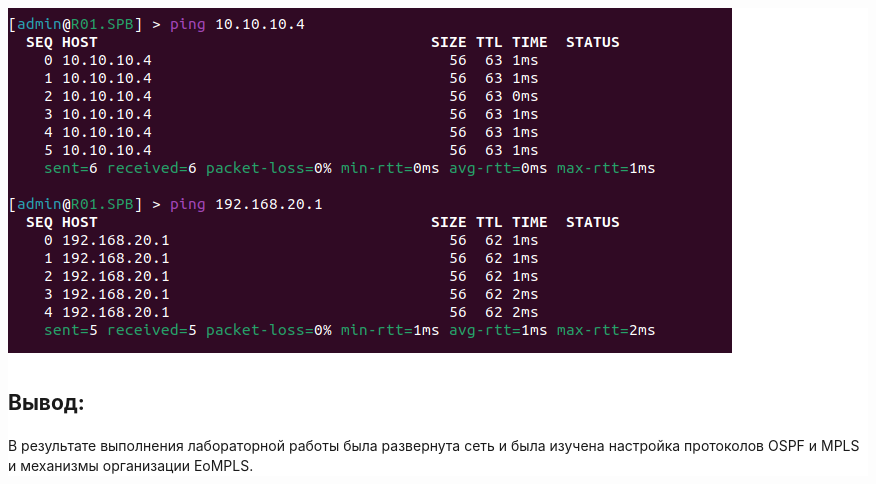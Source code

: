 ![Пинг](https://github.com/krishevv/2024_2025-introduction_in_routing-k3320_Shevchenko/raw/main/lab3/images/ping3.png)


## Вывод:

В результате выполнения лабораторной работы была развернута сеть и была изучена настройка протоколов OSPF и MPLS и механизмы организации EoMPLS.
